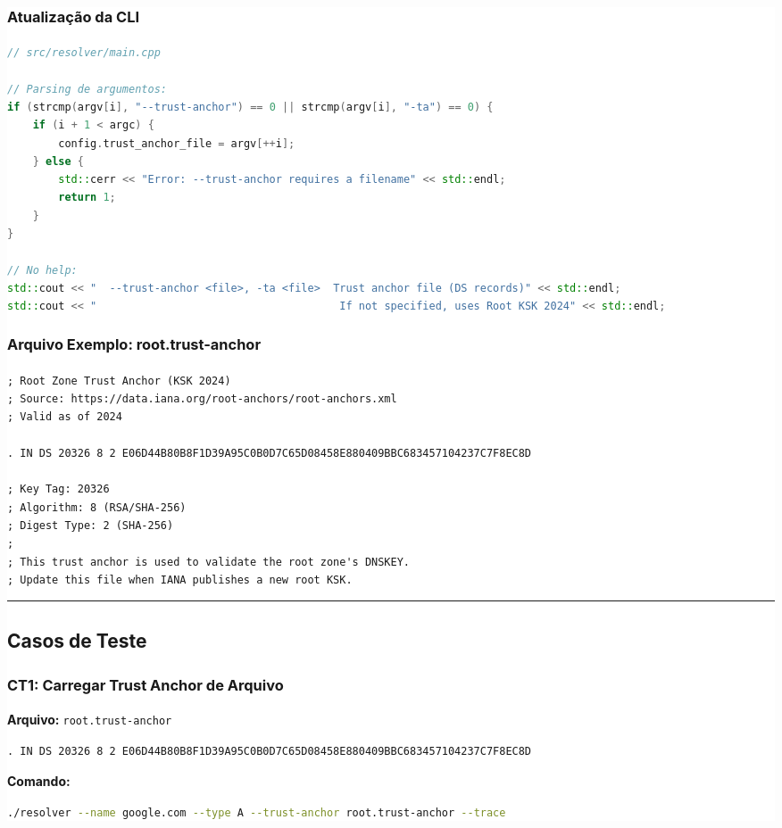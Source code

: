 
### Atualização da CLI

```cpp
// src/resolver/main.cpp

// Parsing de argumentos:
if (strcmp(argv[i], "--trust-anchor") == 0 || strcmp(argv[i], "-ta") == 0) {
    if (i + 1 < argc) {
        config.trust_anchor_file = argv[++i];
    } else {
        std::cerr << "Error: --trust-anchor requires a filename" << std::endl;
        return 1;
    }
}

// No help:
std::cout << "  --trust-anchor <file>, -ta <file>  Trust anchor file (DS records)" << std::endl;
std::cout << "                                      If not specified, uses Root KSK 2024" << std::endl;
```

### Arquivo Exemplo: root.trust-anchor

```
; Root Zone Trust Anchor (KSK 2024)
; Source: https://data.iana.org/root-anchors/root-anchors.xml
; Valid as of 2024

. IN DS 20326 8 2 E06D44B80B8F1D39A95C0B0D7C65D08458E880409BBC683457104237C7F8EC8D

; Key Tag: 20326
; Algorithm: 8 (RSA/SHA-256)
; Digest Type: 2 (SHA-256)
;
; This trust anchor is used to validate the root zone's DNSKEY.
; Update this file when IANA publishes a new root KSK.
```

---

## Casos de Teste

### CT1: Carregar Trust Anchor de Arquivo
**Arquivo:** `root.trust-anchor`
```
. IN DS 20326 8 2 E06D44B80B8F1D39A95C0B0D7C65D08458E880409BBC683457104237C7F8EC8D
```

**Comando:**
```bash
./resolver --name google.com --type A --trust-anchor root.trust-anchor --trace
```
